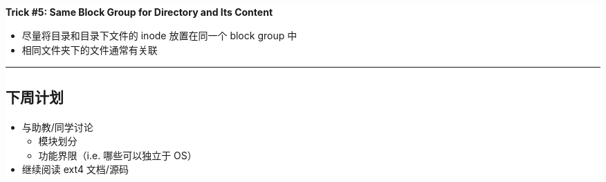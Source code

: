 **Trick #5: Same Block Group for Directory and Its Content**

- 尽量将目录和目录下文件的 inode 放置在同一个 block group 中
- 相同文件夹下的文件通常有关联

---



## 下周计划

- 与助教/同学讨论
  - 模块划分
  - 功能界限（i.e. 哪些可以独立于 OS）
- 继续阅读 ext4 文档/源码
